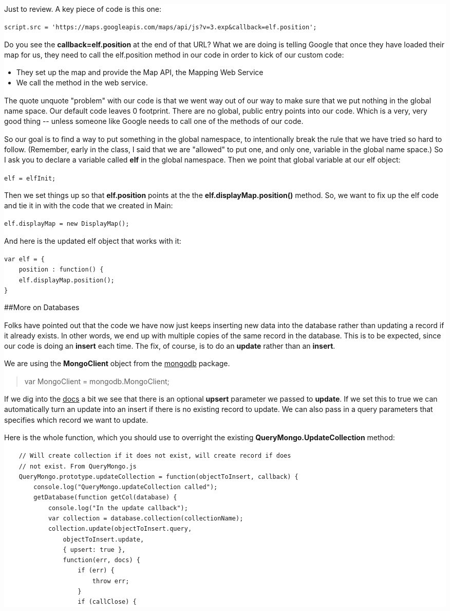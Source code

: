 Just to review. A key piece of code is this one:

    script.src = 'https://maps.googleapis.com/maps/api/js?v=3.exp&callback=elf.position';

Do you see the **callback=elf.position** at the end of that URL? What we are doing is telling Google that once they have loaded their map for us, they need to call the elf.position method in our code in order to kick of our custom code:

- They set up the map and provide the Map API, the Mapping Web Service
- We call the method in the web service.

The quote unquote "problem" with our code is that we went way out of our way to make sure that we put nothing in the global name space. Our default code leaves 0 footprint. There are no global, public entry points into our code. Which is a very, very good thing -- unless someone like Google needs to call one of the methods of our code.

So our goal is to find a way to put something in the global namespace, to intentionally break the rule that we have tried so hard to follow. (Remember, early in the class, I said that we are "allowed" to put one, and only one, variable in the global name space.) So I ask you to declare a variable called **elf** in the global namespace. Then we point that global variable at our elf object:

    elf = elfInit;

Then we set things up so that **elf.position** points at the the **elf.displayMap.position()** method. So, we want to fix up the elf code and tie it in with the code that we created in Main:

    elf.displayMap = new DisplayMap();

And here is the updated elf object that works with it:

```
var elf = {
    position : function() {
    elf.displayMap.position();
}
```
##More on Databases

Folks have pointed out that the code we have now just keeps inserting new data into the database rather than updating a record if it already exists. In other words, we end up with multiple copies of the same record in the database. This is to be expected, since our code is doing an **insert** each time. The fix, of course, is to do an **update** rather than an **insert**.

We are using the **MongoClient** object from the [mongodb][5] package.

> var MongoClient = mongodb.MongoClient;

If we dig into the [docs][6] a bit we see that there is an optional **upsert** parameter we passed to **update**. If we set this to true we can automatically turn an update into an insert if there is no existing record to update. We can also pass in a query parameters that specifies which record we want to update.

Here is the whole function, which you should use to overright the existing **QueryMongo.UpdateCollection** method:

```
    // Will create collection if it does not exist, will create record if does
	// not exist. From QueryMongo.js
	QueryMongo.prototype.updateCollection = function(objectToInsert, callback) {
		console.log("QueryMongo.updateCollection called");
		getDatabase(function getCol(database) {
			console.log("In the update callback");
			var collection = database.collection(collectionName);
			collection.update(objectToInsert.query,
				objectToInsert.update,
				{ upsert: true },
				function(err, docs) {
					if (err) {
						throw err;
					}
					if (callClose) {
```

[markdownCss]: http://elvenware.com/charlie/books/CloudNotes/Images/Prog282Final01.png
[bootstrapCss01]: http://elvenware.com/charlie/books/CloudNotes/Images/Prog282Final02.png
[bootstrapCss02]: http://elvenware.com/charlie/books/CloudNotes/Images/Prog282Final03.png
[bootstrapCss03]: http://elvenware.com/charlie/books/CloudNotes/Images/Prog282Final04.png
  [1]: http://www.elvenware.com/charlie/development/web/JavaScript/JavaScriptPatterns.html#refactoring-and-patterns
  [2]: http://www.elvenware.com/charlie/books/CloudNotes/Assignments/ServerSaveMongo.html
  [3]: https://github.com/adam-p/markdown-here/wiki/Markdown-Cheatsheet#code
  [4]: https://github.com/adam-p/markdown-here/wiki/Markdown-Cheatsheet#tables
  [5]: https://www.npmjs.org/package/mongodb
  [6]: http://docs.mongodb.org/manual/reference/method/db.collection.update/
  [7]: http://en.wikipedia.org/wiki/Globally_unique_identifier
  [8]: http://en.wikipedia.org/wiki/Universally_unique_identifier
  [9]: https://github.com/charliecalvert/JsObjects/blob/master/JavaScript/NodeCode/ExpressSend/README.md
  [10]: http://www.elvenware.com/charlie/development/web/JavaScript/NodeJs.html#upstart